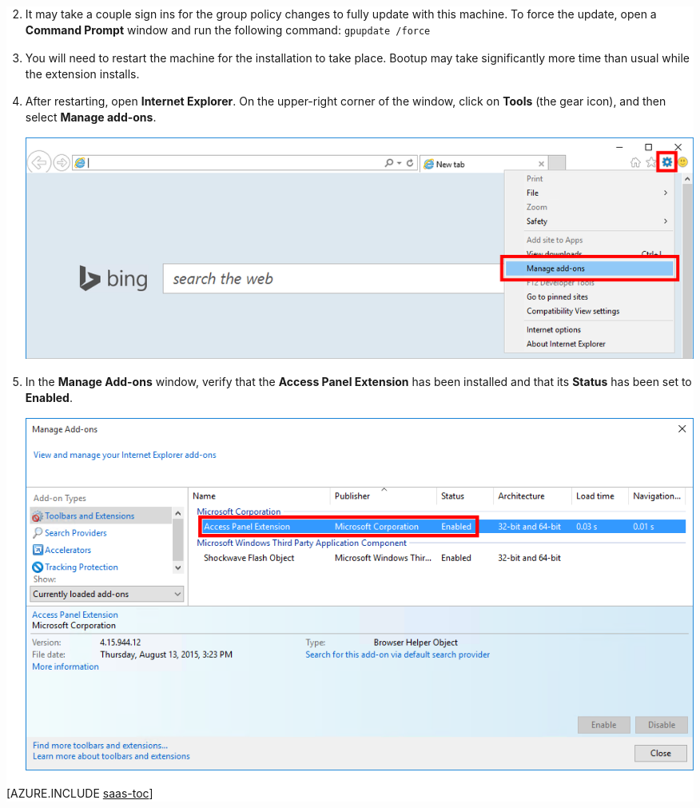 2. It may take a couple sign ins for the group policy changes to fully update with this machine. To force the update, open a **Command Prompt** window and run the following command: `gpupdate /force`

3. You will need to restart the machine for the installation to take place. Bootup may take significantly more time than usual while the extension installs.

4. After restarting, open **Internet Explorer**. On the upper-right corner of the window, click on **Tools** (the gear icon), and then select **Manage add-ons**.

	![Go to Tools > Manage Add-Ons](./media/active-directory-saas-ie-group-policy/manage-add-ons.png)

5. In the **Manage Add-ons** window, verify that the **Access Panel Extension** has been installed and that its **Status** has been set to **Enabled**.

	![Verify that the Access Panel Extension is installed and enabled.](./media/active-directory-saas-ie-group-policy/verify-install.png)

[AZURE.INCLUDE [saas-toc](../../includes/active-directory-saas-toc.md)]